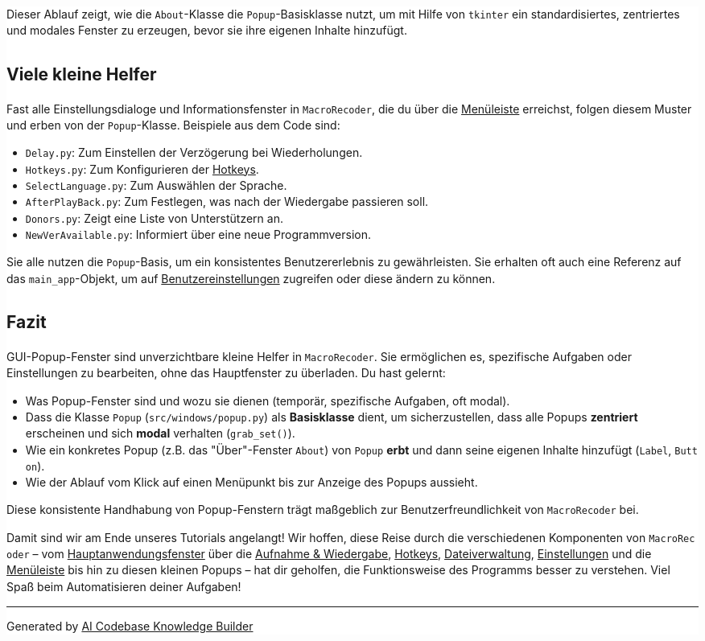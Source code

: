 Dieser Ablauf zeigt, wie die `About`-Klasse die `Popup`-Basisklasse nutzt, um mit Hilfe von `tkinter` ein standardisiertes, zentriertes und modales Fenster zu erzeugen, bevor sie ihre eigenen Inhalte hinzufügt.

## Viele kleine Helfer

Fast alle Einstellungsdialoge und Informationsfenster in `MacroRecoder`, die du über die [Menüleiste](06_menüleiste.md) erreichst, folgen diesem Muster und erben von der `Popup`-Klasse. Beispiele aus dem Code sind:

*   `Delay.py`: Zum Einstellen der Verzögerung bei Wiederholungen.
*   `Hotkeys.py`: Zum Konfigurieren der [Hotkeys](03_hotkey_verwaltung.md).
*   `SelectLanguage.py`: Zum Auswählen der Sprache.
*   `AfterPlayBack.py`: Zum Festlegen, was nach der Wiedergabe passieren soll.
*   `Donors.py`: Zeigt eine Liste von Unterstützern an.
*   `NewVerAvailable.py`: Informiert über eine neue Programmversion.

Sie alle nutzen die `Popup`-Basis, um ein konsistentes Benutzererlebnis zu gewährleisten. Sie erhalten oft auch eine Referenz auf das `main_app`-Objekt, um auf [Benutzereinstellungen](05_benutzereinstellungen.md) zugreifen oder diese ändern zu können.

## Fazit

GUI-Popup-Fenster sind unverzichtbare kleine Helfer in `MacroRecoder`. Sie ermöglichen es, spezifische Aufgaben oder Einstellungen zu bearbeiten, ohne das Hauptfenster zu überladen. Du hast gelernt:

*   Was Popup-Fenster sind und wozu sie dienen (temporär, spezifische Aufgaben, oft modal).
*   Dass die Klasse `Popup` (`src/windows/popup.py`) als **Basisklasse** dient, um sicherzustellen, dass alle Popups **zentriert** erscheinen und sich **modal** verhalten (`grab_set()`).
*   Wie ein konkretes Popup (z.B. das "Über"-Fenster `About`) von `Popup` **erbt** und dann seine eigenen Inhalte hinzufügt (`Label`, `Button`).
*   Wie der Ablauf vom Klick auf einen Menüpunkt bis zur Anzeige des Popups aussieht.

Diese konsistente Handhabung von Popup-Fenstern trägt maßgeblich zur Benutzerfreundlichkeit von `MacroRecoder` bei.

Damit sind wir am Ende unseres Tutorials angelangt! Wir hoffen, diese Reise durch die verschiedenen Komponenten von `MacroRecoder` – vom [Hauptanwendungsfenster](01_hauptanwendungsfenster.md) über die [Aufnahme & Wiedergabe](02_makro_aufnahme___wiedergabe.md), [Hotkeys](03_hotkey_verwaltung.md), [Dateiverwaltung](04_makro_dateiverwaltung.md), [Einstellungen](05_benutzereinstellungen.md) und die [Menüleiste](06_menüleiste.md) bis hin zu diesen kleinen Popups – hat dir geholfen, die Funktionsweise des Programms besser zu verstehen. Viel Spaß beim Automatisieren deiner Aufgaben!

---

Generated by [AI Codebase Knowledge Builder](https://github.com/The-Pocket/Tutorial-Codebase-Knowledge)